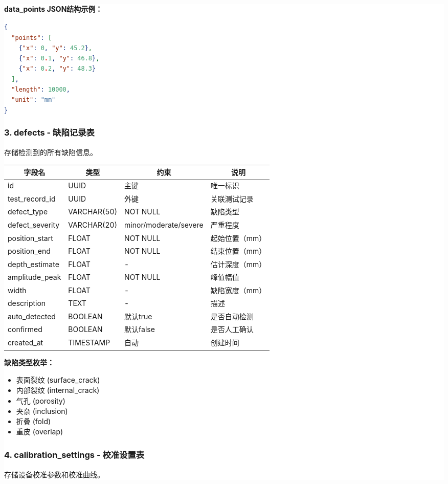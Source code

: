 **data_points JSON结构示例：**
```json
{
  "points": [
    {"x": 0, "y": 45.2},
    {"x": 0.1, "y": 46.8},
    {"x": 0.2, "y": 48.3}
  ],
  "length": 10000,
  "unit": "mm"
}
```

### 3. defects - 缺陷记录表

存储检测到的所有缺陷信息。

| 字段名 | 类型 | 约束 | 说明 |
|--------|------|------|------|
| id | UUID | 主键 | 唯一标识 |
| test_record_id | UUID | 外键 | 关联测试记录 |
| defect_type | VARCHAR(50) | NOT NULL | 缺陷类型 |
| defect_severity | VARCHAR(20) | minor/moderate/severe | 严重程度 |
| position_start | FLOAT | NOT NULL | 起始位置（mm） |
| position_end | FLOAT | NOT NULL | 结束位置（mm） |
| depth_estimate | FLOAT | - | 估计深度（mm） |
| amplitude_peak | FLOAT | NOT NULL | 峰值幅值 |
| width | FLOAT | - | 缺陷宽度（mm） |
| description | TEXT | - | 描述 |
| auto_detected | BOOLEAN | 默认true | 是否自动检测 |
| confirmed | BOOLEAN | 默认false | 是否人工确认 |
| created_at | TIMESTAMP | 自动 | 创建时间 |

**缺陷类型枚举：**
- 表面裂纹 (surface_crack)
- 内部裂纹 (internal_crack)
- 气孔 (porosity)
- 夹杂 (inclusion)
- 折叠 (fold)
- 重皮 (overlap)

### 4. calibration_settings - 校准设置表

存储设备校准参数和校准曲线。
